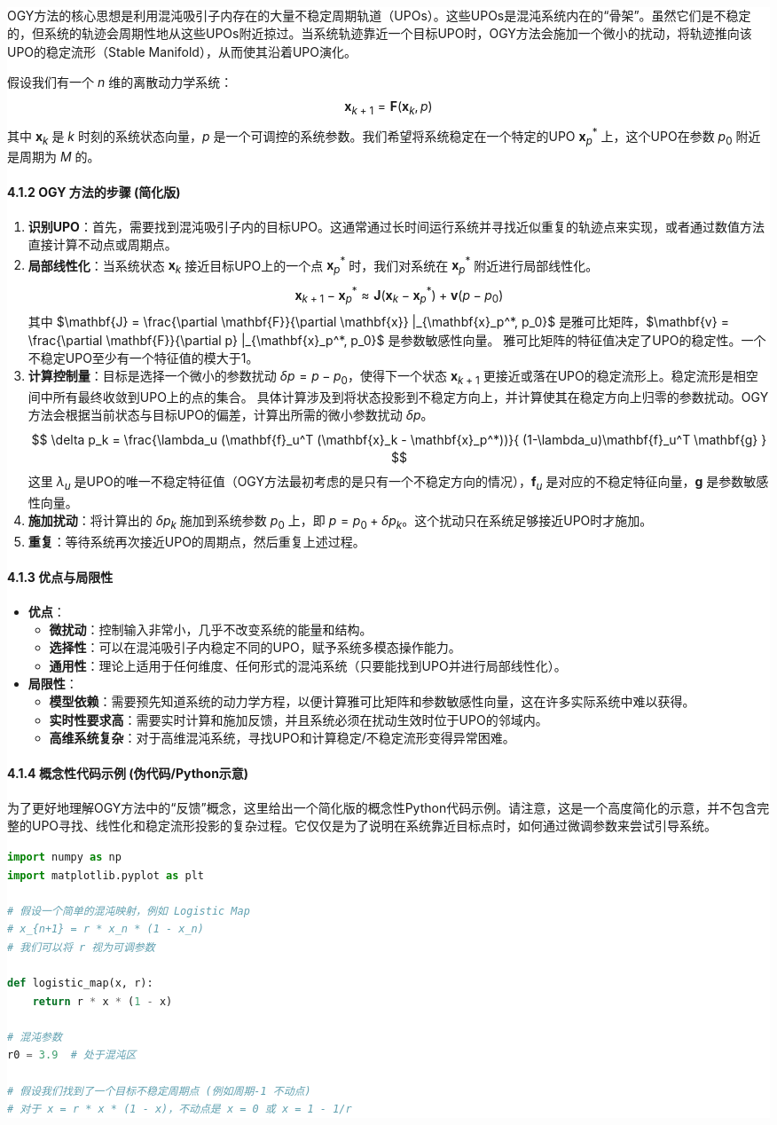 OGY方法的核心思想是利用混沌吸引子内存在的大量不稳定周期轨道（UPOs）。这些UPOs是混沌系统内在的“骨架”。虽然它们是不稳定的，但系统的轨迹会周期性地从这些UPOs附近掠过。当系统轨迹靠近一个目标UPO时，OGY方法会施加一个微小的扰动，将轨迹推向该UPO的稳定流形（Stable Manifold），从而使其沿着UPO演化。

假设我们有一个 $n$ 维的离散动力学系统：
$$
\mathbf{x}_{k+1} = \mathbf{F}(\mathbf{x}_k, p)
$$
其中 $\mathbf{x}_k$ 是 $k$ 时刻的系统状态向量，$p$ 是一个可调控的系统参数。我们希望将系统稳定在一个特定的UPO $\mathbf{x}_p^*$ 上，这个UPO在参数 $p_0$ 附近是周期为 $M$ 的。

#### 4.1.2 OGY 方法的步骤 (简化版)

1.  **识别UPO**：首先，需要找到混沌吸引子内的目标UPO。这通常通过长时间运行系统并寻找近似重复的轨迹点来实现，或者通过数值方法直接计算不动点或周期点。
2.  **局部线性化**：当系统状态 $\mathbf{x}_k$ 接近目标UPO上的一个点 $\mathbf{x}_p^*$ 时，我们对系统在 $\mathbf{x}_p^*$ 附近进行局部线性化。
    $$
    \mathbf{x}_{k+1} - \mathbf{x}_p^* \approx \mathbf{J} (\mathbf{x}_k - \mathbf{x}_p^*) + \mathbf{v} (p - p_0)
    $$
    其中 $\mathbf{J} = \frac{\partial \mathbf{F}}{\partial \mathbf{x}} |_{\mathbf{x}_p^*, p_0}$ 是雅可比矩阵，$\mathbf{v} = \frac{\partial \mathbf{F}}{\partial p} |_{\mathbf{x}_p^*, p_0}$ 是参数敏感性向量。
    雅可比矩阵的特征值决定了UPO的稳定性。一个不稳定UPO至少有一个特征值的模大于1。
3.  **计算控制量**：目标是选择一个微小的参数扰动 $\delta p = p - p_0$，使得下一个状态 $\mathbf{x}_{k+1}$ 更接近或落在UPO的稳定流形上。稳定流形是相空间中所有最终收敛到UPO上的点的集合。
    具体计算涉及到将状态投影到不稳定方向上，并计算使其在稳定方向上归零的参数扰动。OGY方法会根据当前状态与目标UPO的偏差，计算出所需的微小参数扰动 $\delta p$。
    $$
    \delta p_k = \frac{\lambda_u (\mathbf{f}_u^T (\mathbf{x}_k - \mathbf{x}_p^*))}{ (1-\lambda_u)\mathbf{f}_u^T \mathbf{g} }
    $$
    这里 $\lambda_u$ 是UPO的唯一不稳定特征值（OGY方法最初考虑的是只有一个不稳定方向的情况），$\mathbf{f}_u$ 是对应的不稳定特征向量，$\mathbf{g}$ 是参数敏感性向量。
4.  **施加扰动**：将计算出的 $\delta p_k$ 施加到系统参数 $p_0$ 上，即 $p = p_0 + \delta p_k$。这个扰动只在系统足够接近UPO时才施加。
5.  **重复**：等待系统再次接近UPO的周期点，然后重复上述过程。

#### 4.1.3 优点与局限性

*   **优点**：
    *   **微扰动**：控制输入非常小，几乎不改变系统的能量和结构。
    *   **选择性**：可以在混沌吸引子内稳定不同的UPO，赋予系统多模态操作能力。
    *   **通用性**：理论上适用于任何维度、任何形式的混沌系统（只要能找到UPO并进行局部线性化）。
*   **局限性**：
    *   **模型依赖**：需要预先知道系统的动力学方程，以便计算雅可比矩阵和参数敏感性向量，这在许多实际系统中难以获得。
    *   **实时性要求高**：需要实时计算和施加反馈，并且系统必须在扰动生效时位于UPO的邻域内。
    *   **高维系统复杂**：对于高维混沌系统，寻找UPO和计算稳定/不稳定流形变得异常困难。

#### 4.1.4 概念性代码示例 (伪代码/Python示意)

为了更好地理解OGY方法中的“反馈”概念，这里给出一个简化版的概念性Python代码示例。请注意，这是一个高度简化的示意，并不包含完整的UPO寻找、线性化和稳定流形投影的复杂过程。它仅仅是为了说明在系统靠近目标点时，如何通过微调参数来尝试引导系统。

```python
import numpy as np
import matplotlib.pyplot as plt

# 假设一个简单的混沌映射，例如 Logistic Map
# x_{n+1} = r * x_n * (1 - x_n)
# 我们可以将 r 视为可调参数

def logistic_map(x, r):
    return r * x * (1 - x)

# 混沌参数
r0 = 3.9  # 处于混沌区

# 假设我们找到了一个目标不稳定周期点 (例如周期-1 不动点)
# 对于 x = r * x * (1 - x)，不动点是 x = 0 或 x = 1 - 1/r
```